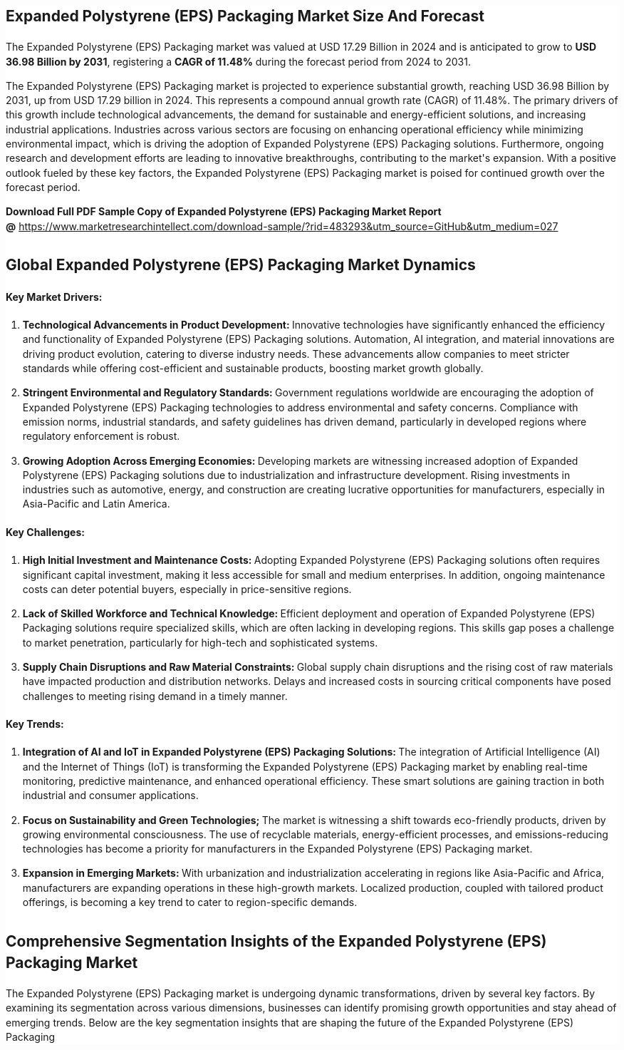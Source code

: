 <h2>Expanded Polystyrene (EPS) Packaging Market Size And Forecast</h2><p>The Expanded Polystyrene (EPS) Packaging market was valued at USD 17.29 Billion in 2024 and is anticipated to grow to <strong>USD 36.98 Billion by 2031</strong>, registering a <strong>CAGR of 11.48%</strong> during the forecast period from 2024 to 2031.</p><p>The Expanded Polystyrene (EPS) Packaging market is projected to experience substantial growth, reaching USD 36.98 Billion by 2031, up from USD 17.29 billion in 2024. This represents a compound annual growth rate (CAGR) of 11.48%. The primary drivers of this growth include technological advancements, the demand for sustainable and energy-efficient solutions, and increasing industrial applications. Industries across various sectors are focusing on enhancing operational efficiency while minimizing environmental impact, which is driving the adoption of Expanded Polystyrene (EPS) Packaging solutions. Furthermore, ongoing research and development efforts are leading to innovative breakthroughs, contributing to the market's expansion. With a positive outlook fueled by these key factors, the Expanded Polystyrene (EPS) Packaging market is poised for continued growth over the forecast period.</p><p><strong>Download Full PDF Sample Copy of Expanded Polystyrene (EPS) Packaging Market Report @</strong>&nbsp;<a href="https://www.marketresearchintellect.com/download-sample/?rid=483293&amp;utm_source=GitHub&amp;utm_medium=027">https://www.marketresearchintellect.com/download-sample/?rid=483293&amp;utm_source=GitHub&amp;utm_medium=027</a></p><h2>Global Expanded Polystyrene (EPS) Packaging Market Dynamics</h2><h4><strong>Key Market Drivers:</strong></h4><ol><li><p><strong>Technological Advancements in Product Development:&nbsp;</strong>Innovative technologies have significantly enhanced the efficiency and functionality of Expanded Polystyrene (EPS) Packaging solutions. Automation, AI integration, and material innovations are driving product evolution, catering to diverse industry needs. These advancements allow companies to meet stricter standards while offering cost-efficient and sustainable products, boosting market growth globally.</p></li><li><p><strong>Stringent Environmental and Regulatory Standards:&nbsp;</strong>Government regulations worldwide are encouraging the adoption of Expanded Polystyrene (EPS) Packaging technologies to address environmental and safety concerns. Compliance with emission norms, industrial standards, and safety guidelines has driven demand, particularly in developed regions where regulatory enforcement is robust.</p></li><li><p><strong>Growing Adoption Across Emerging Economies:&nbsp;</strong>Developing markets are witnessing increased adoption of Expanded Polystyrene (EPS) Packaging solutions due to industrialization and infrastructure development. Rising investments in industries such as automotive, energy, and construction are creating lucrative opportunities for manufacturers, especially in Asia-Pacific and Latin America.</p></li></ol><h4><strong>Key Challenges:</strong></h4><ol><li><p><strong>High Initial Investment and Maintenance Costs:&nbsp;</strong>Adopting Expanded Polystyrene (EPS) Packaging solutions often requires significant capital investment, making it less accessible for small and medium enterprises. In addition, ongoing maintenance costs can deter potential buyers, especially in price-sensitive regions.</p></li><li><p><strong>Lack of Skilled Workforce and Technical Knowledge:&nbsp;</strong>Efficient deployment and operation of Expanded Polystyrene (EPS) Packaging solutions require specialized skills, which are often lacking in developing regions. This skills gap poses a challenge to market penetration, particularly for high-tech and sophisticated systems.</p></li><li><p><strong>Supply Chain Disruptions and Raw Material Constraints:&nbsp;</strong>Global supply chain disruptions and the rising cost of raw materials have impacted production and distribution networks. Delays and increased costs in sourcing critical components have posed challenges to meeting rising demand in a timely manner.</p></li></ol><h4><strong>Key Trends:</strong></h4><ol><li><p><strong>Integration of AI and IoT in Expanded Polystyrene (EPS) Packaging Solutions:&nbsp;</strong>The integration of Artificial Intelligence (AI) and the Internet of Things (IoT) is transforming the Expanded Polystyrene (EPS) Packaging market by enabling real-time monitoring, predictive maintenance, and enhanced operational efficiency. These smart solutions are gaining traction in both industrial and consumer applications.</p></li><li><p><strong>Focus on Sustainability and Green Technologies;&nbsp;</strong>The market is witnessing a shift towards eco-friendly products, driven by growing environmental consciousness. The use of recyclable materials, energy-efficient processes, and emissions-reducing technologies has become a priority for manufacturers in the Expanded Polystyrene (EPS) Packaging market.</p></li><li><p><strong>Expansion in Emerging Markets:&nbsp;</strong>With urbanization and industrialization accelerating in regions like Asia-Pacific and Africa, manufacturers are expanding operations in these high-growth markets. Localized production, coupled with tailored product offerings, is becoming a key trend to cater to region-specific demands.</p></li></ol><div class="article-main__content" data-test-id="publishing-text-block"><h2>Comprehensive Segmentation Insights of the Expanded Polystyrene (EPS) Packaging Market</h2><p>The Expanded Polystyrene (EPS) Packaging market is undergoing dynamic transformations, driven by several key factors. By examining its segmentation across various dimensions, businesses can identify promising growth opportunities and stay ahead of emerging trends. Below are the key segmentation insights that are shaping the future of the Expanded Polystyrene (EPS) Packaging